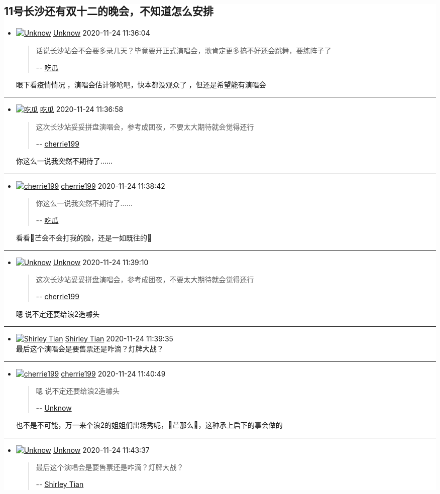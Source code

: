   11号长沙还有双十二的晚会，不知道怎么安排  
---
* [![Unknow](../../image/icon/u219306324-4.jpg)](https://www.douban.com/people/219306324/)    [Unknow](https://www.douban.com/people/219306324/)    2020-11-24 11:36:04  
  >话说长沙站会不会要多录几天？毕竟要开正式演唱会，歌肯定更多搞不好还会跳舞，要练阵子了  
  >
  >-- [吃瓜](https://www.douban.com/people/219893584/)  
  
  眼下看疫情情况 ，演唱会估计够呛吧，快本都没观众了 ，但还是希望能有演唱会  
---
* [![吃瓜](../../image/icon/u219893584-2.jpg)](https://www.douban.com/people/219893584/)    [吃瓜](https://www.douban.com/people/219893584/)    2020-11-24 11:36:58  
  >这次长沙站妥妥拼盘演唱会，参考成团夜，不要太大期待就会觉得还行  
  >
  >-- [cherrie199](https://www.douban.com/people/195510471/)  
  
  你这么一说我突然不期待了……  
---
* [![cherrie199](../../image/icon/u195510471-1.jpg)](https://www.douban.com/people/195510471/)    [cherrie199](https://www.douban.com/people/195510471/)    2020-11-24 11:38:42  
  >你这么一说我突然不期待了……  
  >
  >-- [吃瓜](https://www.douban.com/people/219893584/)  
  
  看看🐶芒会不会打我的脸，还是一如既往的🐶  
---
* [![Unknow](../../image/icon/u219306324-4.jpg)](https://www.douban.com/people/219306324/)    [Unknow](https://www.douban.com/people/219306324/)    2020-11-24 11:39:10  
  >这次长沙站妥妥拼盘演唱会，参考成团夜，不要太大期待就会觉得还行  
  >
  >-- [cherrie199](https://www.douban.com/people/195510471/)  
  
  嗯 说不定还要给浪2造噱头  
---
* [![Shirley Tian](../../image/icon/u150047836-2.jpg)](https://www.douban.com/people/150047836/)    [Shirley Tian](https://www.douban.com/people/150047836/)    2020-11-24 11:39:35  
  最后这个演唱会是要售票还是咋滴？灯牌大战？  
---
* [![cherrie199](../../image/icon/u195510471-1.jpg)](https://www.douban.com/people/195510471/)    [cherrie199](https://www.douban.com/people/195510471/)    2020-11-24 11:40:49  
  >嗯 说不定还要给浪2造噱头  
  >
  >-- [Unknow](https://www.douban.com/people/219306324/)  
  
  也不是不可能，万一来个浪2的姐姐们出场秀呢，🐶芒那么🐶，这种承上启下的事会做的  
---
* [![Unknow](../../image/icon/u219306324-4.jpg)](https://www.douban.com/people/219306324/)    [Unknow](https://www.douban.com/people/219306324/)    2020-11-24 11:43:37  
  >最后这个演唱会是要售票还是咋滴？灯牌大战？  
  >
  >-- [Shirley Tian](https://www.douban.com/people/150047836/)  
  